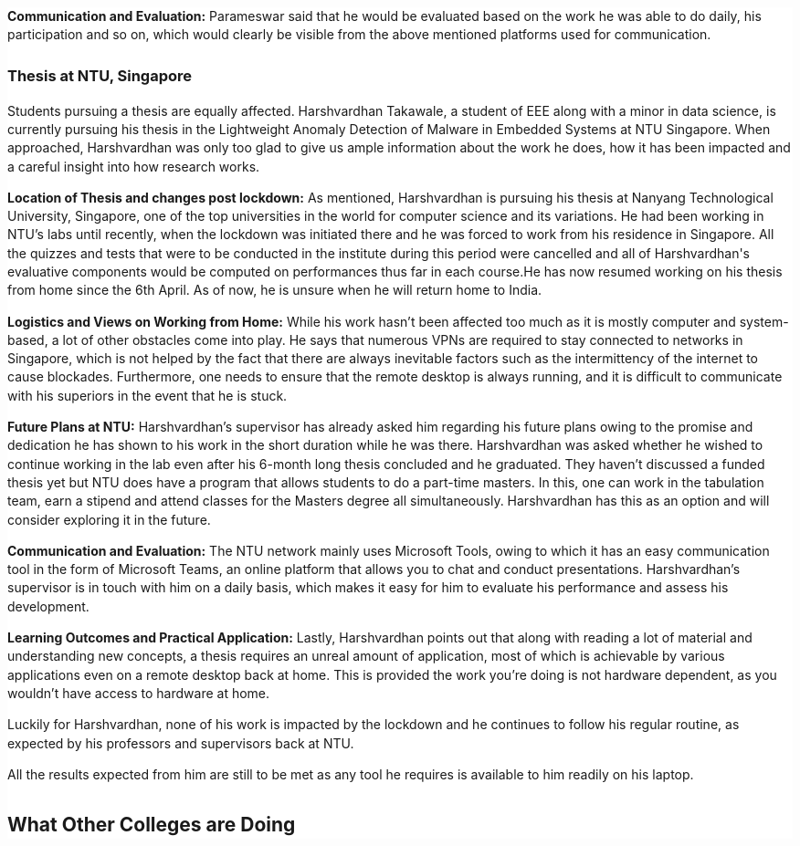 <p><strong>Communication and Evaluation:</strong> Parameswar said that he would be evaluated based on the work he was able to do daily, his participation and so on, which would clearly be visible from the above mentioned platforms used for communication.</p>
<p></p>
<p></p>
<h3>Thesis at NTU, Singapore</h3>
<p></p>
<p></p>
<p>Students pursuing a thesis are equally affected. Harshvardhan Takawale, a student of EEE along with a minor in data science, is currently pursuing his thesis in the Lightweight Anomaly Detection of Malware in Embedded Systems at NTU Singapore. When approached, Harshvardhan was only too glad to give us ample information about the work he does, how it has been impacted and a careful insight into how research works.</p>
<p></p>
<p></p>
<p><strong>Location of Thesis and changes post lockdown:</strong> As mentioned, Harshvardhan is pursuing his thesis at Nanyang Technological University, Singapore, one of the top universities in the world for computer science and its variations. He had been working in NTU’s labs until recently, when the lockdown was initiated there and he was forced to work from his residence in Singapore. All the quizzes and tests that were to be conducted in the institute during this period were cancelled and all of Harshvardhan's evaluative components would be computed on performances thus far in each course.He has now resumed working on his thesis from home since the 6th April. As of now, he is unsure when he will return home to India.</p>
<p></p>
<p></p>
<p><strong>Logistics and Views on Working from Home:</strong> While his work hasn’t been affected too much as it is mostly computer and system-based, a lot of other obstacles come into play. He says that numerous VPNs are required to stay connected to networks in Singapore, which is not helped by the fact that there are always inevitable factors such as the intermittency of the internet to cause blockades. Furthermore, one needs to ensure that the remote desktop is always running, and it is difficult to communicate with his superiors in the event that he is stuck.</p>
<p></p>
<p></p>
<p><strong>Future Plans at NTU:</strong> Harshvardhan’s supervisor has already asked him regarding his future plans owing to the promise and dedication he has shown to his work in the short duration while he was there. Harshvardhan was asked whether he wished to continue working in the lab even after his 6-month long thesis concluded and he graduated. They haven’t discussed a funded thesis yet but NTU does have a program that allows students to do a part-time masters. In this, one can work in the tabulation team, earn a stipend and attend classes for the Masters degree all simultaneously. Harshvardhan has this as an option and will consider exploring it in the future. </p>
<p></p>
<p></p>
<p><strong>Communication and Evaluation:</strong> The NTU network mainly uses Microsoft Tools, owing to which it has an easy communication tool in the form of Microsoft Teams, an online platform that allows you to chat and conduct presentations. Harshvardhan’s supervisor is in touch with him on a daily basis, which makes it easy for him to evaluate his performance and assess his development.</p>
<p></p>
<p></p>
<p><strong>Learning Outcomes and Practical Application:</strong> Lastly, Harshvardhan points out that along with reading a lot of material and understanding new concepts, a thesis requires an unreal amount of application, most of which is achievable by various applications even on a remote desktop back at home. This is provided the work you’re doing is not hardware dependent, as you wouldn’t have access to hardware at home. </p>
<p></p>
<p></p>
<p>Luckily for Harshvardhan, none of his work is impacted by the lockdown and he continues to follow his regular routine, as expected by his professors and supervisors back at NTU.</p>
<p></p>
<p></p>
<p>All the results expected from him are still to be met as any tool he requires is available to him readily on his laptop.</p>
<p></p>
<p></p>
<h2>What Other Colleges are Doing</h2>